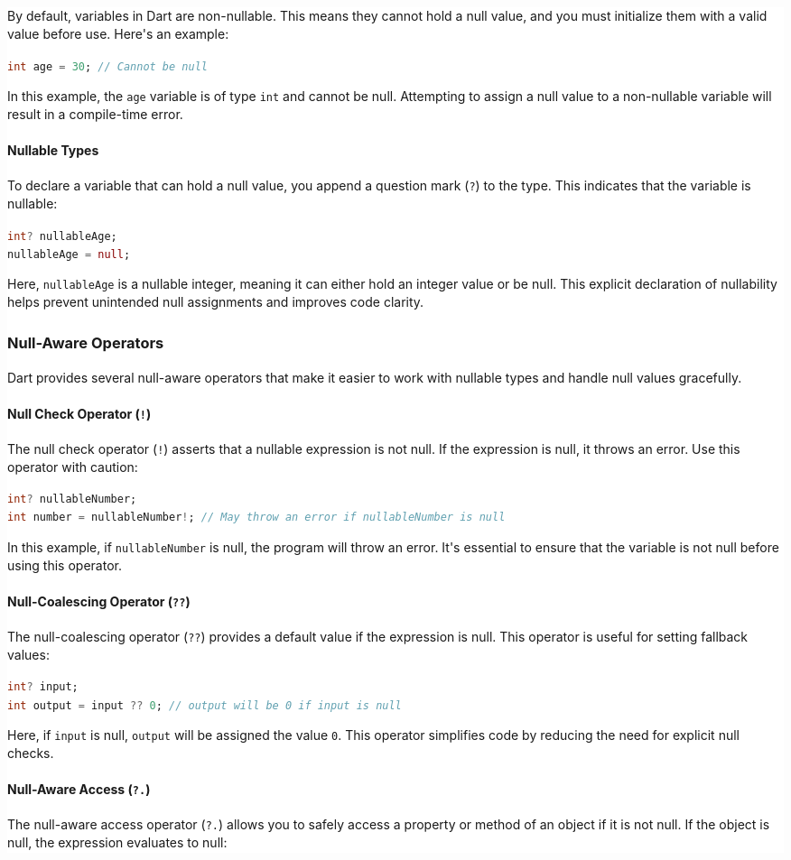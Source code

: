By default, variables in Dart are non-nullable. This means they cannot hold a null value, and you must initialize them with a valid value before use. Here's an example:

```dart
int age = 30; // Cannot be null
```

In this example, the `age` variable is of type `int` and cannot be null. Attempting to assign a null value to a non-nullable variable will result in a compile-time error.

#### Nullable Types

To declare a variable that can hold a null value, you append a question mark (`?`) to the type. This indicates that the variable is nullable:

```dart
int? nullableAge;
nullableAge = null;
```

Here, `nullableAge` is a nullable integer, meaning it can either hold an integer value or be null. This explicit declaration of nullability helps prevent unintended null assignments and improves code clarity.

### Null-Aware Operators

Dart provides several null-aware operators that make it easier to work with nullable types and handle null values gracefully.

#### Null Check Operator (`!`)

The null check operator (`!`) asserts that a nullable expression is not null. If the expression is null, it throws an error. Use this operator with caution:

```dart
int? nullableNumber;
int number = nullableNumber!; // May throw an error if nullableNumber is null
```

In this example, if `nullableNumber` is null, the program will throw an error. It's essential to ensure that the variable is not null before using this operator.

#### Null-Coalescing Operator (`??`)

The null-coalescing operator (`??`) provides a default value if the expression is null. This operator is useful for setting fallback values:

```dart
int? input;
int output = input ?? 0; // output will be 0 if input is null
```

Here, if `input` is null, `output` will be assigned the value `0`. This operator simplifies code by reducing the need for explicit null checks.

#### Null-Aware Access (`?.`)

The null-aware access operator (`?.`) allows you to safely access a property or method of an object if it is not null. If the object is null, the expression evaluates to null:
